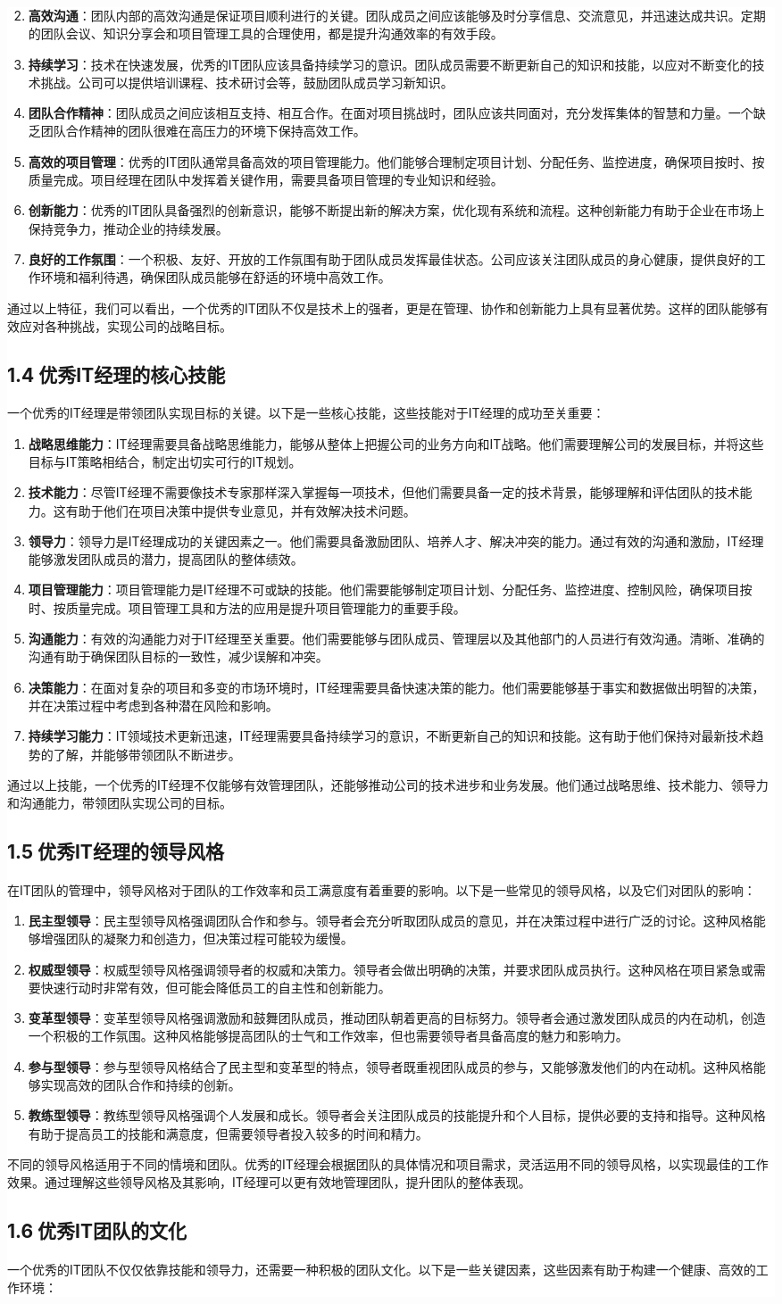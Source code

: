 2. **高效沟通**：团队内部的高效沟通是保证项目顺利进行的关键。团队成员之间应该能够及时分享信息、交流意见，并迅速达成共识。定期的团队会议、知识分享会和项目管理工具的合理使用，都是提升沟通效率的有效手段。

3. **持续学习**：技术在快速发展，优秀的IT团队应该具备持续学习的意识。团队成员需要不断更新自己的知识和技能，以应对不断变化的技术挑战。公司可以提供培训课程、技术研讨会等，鼓励团队成员学习新知识。

4. **团队合作精神**：团队成员之间应该相互支持、相互合作。在面对项目挑战时，团队应该共同面对，充分发挥集体的智慧和力量。一个缺乏团队合作精神的团队很难在高压力的环境下保持高效工作。

5. **高效的项目管理**：优秀的IT团队通常具备高效的项目管理能力。他们能够合理制定项目计划、分配任务、监控进度，确保项目按时、按质量完成。项目经理在团队中发挥着关键作用，需要具备项目管理的专业知识和经验。

6. **创新能力**：优秀的IT团队具备强烈的创新意识，能够不断提出新的解决方案，优化现有系统和流程。这种创新能力有助于企业在市场上保持竞争力，推动企业的持续发展。

7. **良好的工作氛围**：一个积极、友好、开放的工作氛围有助于团队成员发挥最佳状态。公司应该关注团队成员的身心健康，提供良好的工作环境和福利待遇，确保团队成员能够在舒适的环境中高效工作。

通过以上特征，我们可以看出，一个优秀的IT团队不仅是技术上的强者，更是在管理、协作和创新能力上具有显著优势。这样的团队能够有效应对各种挑战，实现公司的战略目标。

## 1.4 优秀IT经理的核心技能

一个优秀的IT经理是带领团队实现目标的关键。以下是一些核心技能，这些技能对于IT经理的成功至关重要：

1. **战略思维能力**：IT经理需要具备战略思维能力，能够从整体上把握公司的业务方向和IT战略。他们需要理解公司的发展目标，并将这些目标与IT策略相结合，制定出切实可行的IT规划。

2. **技术能力**：尽管IT经理不需要像技术专家那样深入掌握每一项技术，但他们需要具备一定的技术背景，能够理解和评估团队的技术能力。这有助于他们在项目决策中提供专业意见，并有效解决技术问题。

3. **领导力**：领导力是IT经理成功的关键因素之一。他们需要具备激励团队、培养人才、解决冲突的能力。通过有效的沟通和激励，IT经理能够激发团队成员的潜力，提高团队的整体绩效。

4. **项目管理能力**：项目管理能力是IT经理不可或缺的技能。他们需要能够制定项目计划、分配任务、监控进度、控制风险，确保项目按时、按质量完成。项目管理工具和方法的应用是提升项目管理能力的重要手段。

5. **沟通能力**：有效的沟通能力对于IT经理至关重要。他们需要能够与团队成员、管理层以及其他部门的人员进行有效沟通。清晰、准确的沟通有助于确保团队目标的一致性，减少误解和冲突。

6. **决策能力**：在面对复杂的项目和多变的市场环境时，IT经理需要具备快速决策的能力。他们需要能够基于事实和数据做出明智的决策，并在决策过程中考虑到各种潜在风险和影响。

7. **持续学习能力**：IT领域技术更新迅速，IT经理需要具备持续学习的意识，不断更新自己的知识和技能。这有助于他们保持对最新技术趋势的了解，并能够带领团队不断进步。

通过以上技能，一个优秀的IT经理不仅能够有效管理团队，还能够推动公司的技术进步和业务发展。他们通过战略思维、技术能力、领导力和沟通能力，带领团队实现公司的目标。

## 1.5 优秀IT经理的领导风格

在IT团队的管理中，领导风格对于团队的工作效率和员工满意度有着重要的影响。以下是一些常见的领导风格，以及它们对团队的影响：

1. **民主型领导**：民主型领导风格强调团队合作和参与。领导者会充分听取团队成员的意见，并在决策过程中进行广泛的讨论。这种风格能够增强团队的凝聚力和创造力，但决策过程可能较为缓慢。

2. **权威型领导**：权威型领导风格强调领导者的权威和决策力。领导者会做出明确的决策，并要求团队成员执行。这种风格在项目紧急或需要快速行动时非常有效，但可能会降低员工的自主性和创新能力。

3. **变革型领导**：变革型领导风格强调激励和鼓舞团队成员，推动团队朝着更高的目标努力。领导者会通过激发团队成员的内在动机，创造一个积极的工作氛围。这种风格能够提高团队的士气和工作效率，但也需要领导者具备高度的魅力和影响力。

4. **参与型领导**：参与型领导风格结合了民主型和变革型的特点，领导者既重视团队成员的参与，又能够激发他们的内在动机。这种风格能够实现高效的团队合作和持续的创新。

5. **教练型领导**：教练型领导风格强调个人发展和成长。领导者会关注团队成员的技能提升和个人目标，提供必要的支持和指导。这种风格有助于提高员工的技能和满意度，但需要领导者投入较多的时间和精力。

不同的领导风格适用于不同的情境和团队。优秀的IT经理会根据团队的具体情况和项目需求，灵活运用不同的领导风格，以实现最佳的工作效果。通过理解这些领导风格及其影响，IT经理可以更有效地管理团队，提升团队的整体表现。

## 1.6 优秀IT团队的文化

一个优秀的IT团队不仅仅依靠技能和领导力，还需要一种积极的团队文化。以下是一些关键因素，这些因素有助于构建一个健康、高效的工作环境：
